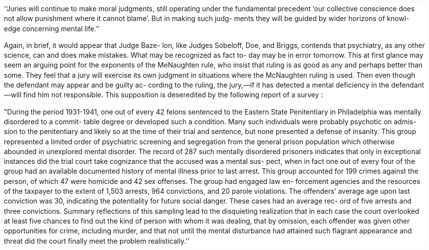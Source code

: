 ‘‘Juries will continue to make moral judgments,
still operating under the fundamental precedent ‘our
collective conscience does not allow punishment
where it cannot blame’. But in making such judg-
ments they will be guided by wider horizons of knowl-
edge concerning mental life.’’

Again, in brief, it would appear that Judge Baze-
lon, like Judges Sobeloff, Doe, and Briggs, contends
that psychiatry, as any other science, can and does
make mistakes. What may be recognized as fact to-
day may be in error tomorrow. This at first glance
may seem an arguing point for the exponents of the
MeNaughten rule, who insist that ruling is as good as
any and perhaps better than some. They feel that a
jury will exercise its own judgment in situations
where the McNaughten ruling is used. Then even
though the defendant may appear and be guilty ac-
cording to the ruling, the jury,—if it has detected a
mental deficiency in the defendant—will find him not
responsible. This supposition is deseredited by the
following report of a survey :

"During the period 1931-1941, one out of every 42
felons sentenced to the Eastern State Penitentiary in
Philadelphia was mentally disordered to a commit-
table degree or developed such a condition. Many
such individuals were probably psychotic on admis-
sion to the penitentiary and likely so at the time of
their trial and sentence, but none presented a defense
of insanity. This group represented a limited order
of psychiatric screening and segregation from
the general prison population which otherwise
abounded in unexplored mental disorder. The record
of 287 such mentally disordered prisoners indicates
that only in exceptional instances did the trial court
take cognizance that the accused was a mental sus-
pect, when in fact one out of every four of the group
had an available documented history of mental illness
prior to last arrest. This group accounted for 199
crimes against the person, of which 47 were homicide
and 42 sex offenses. The group had engaged law en-
forcement agencies and the resources of the taxpayer
to the extent of 1,503 arrests, 964 convictions, and 20
parole violations. The offenders’ average age upon
last conviction was 30, indicating the potentiality for
future social danger. These cases had an average rec-
ord of five arrests and three convictions. Summary
reflections of this sampling lead to the disquieting
realization that in each case the court overlooked at
least five chances to find out the kind of person with
whom it was dealing, that by omission, each offender
was given other opportunities for crime, including
murder, and that not until the mental disturbance
had attained such flagrant appearance and threat did
the court finally meet the problem realistically.’’
